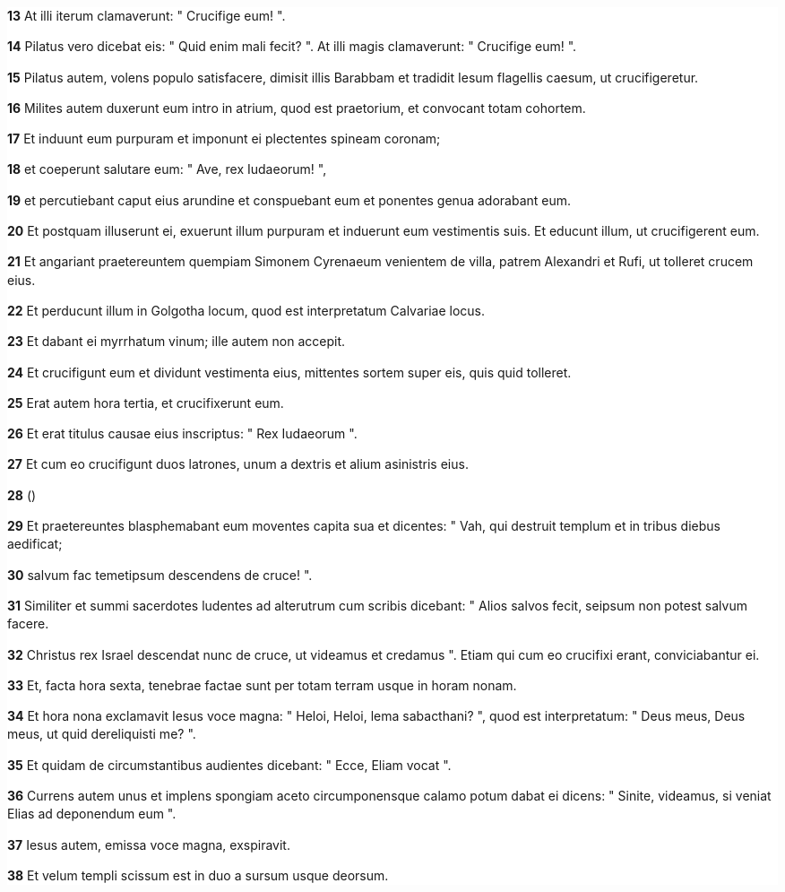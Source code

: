 **13** At illi iterum clamaverunt: " Crucifige eum! ".

**14** Pilatus vero dicebat eis: " Quid enim mali fecit? ". At illi magis clamaverunt: " Crucifige eum! ".

**15** Pilatus autem, volens populo satisfacere, dimisit illis Barabbam et tradidit Iesum flagellis caesum, ut crucifigeretur.

**16** Milites autem duxerunt eum intro in atrium, quod est praetorium, et convocant totam cohortem.

**17** Et induunt eum purpuram et imponunt ei plectentes spineam coronam;

**18** et coeperunt salutare eum: " Ave, rex Iudaeorum! ",

**19** et percutiebant caput eius arundine et conspuebant eum et ponentes genua adorabant eum.

**20** Et postquam illuserunt ei, exuerunt illum purpuram et induerunt eum vestimentis suis. Et educunt illum, ut crucifigerent eum.

**21** Et angariant praetereuntem quempiam Simonem Cyrenaeum venientem de villa, patrem Alexandri et Rufi, ut tolleret crucem eius.

**22** Et perducunt illum in Golgotha locum, quod est interpretatum Calvariae locus.

**23** Et dabant ei myrrhatum vinum; ille autem non accepit.

**24** Et crucifigunt eum et dividunt vestimenta eius, mittentes sortem super eis, quis quid tolleret.

**25** Erat autem hora tertia, et crucifixerunt eum.

**26** Et erat titulus causae eius inscriptus: " Rex Iudaeorum ".

**27** Et cum eo crucifigunt duos latrones, unum a dextris et alium asinistris eius.

**28** ()

**29** Et praetereuntes blasphemabant eum moventes capita sua et dicentes: " Vah, qui destruit templum et in tribus diebus aedificat;

**30** salvum fac temetipsum descendens de cruce! ".

**31** Similiter et summi sacerdotes ludentes ad alterutrum cum scribis dicebant: " Alios salvos fecit, seipsum non potest salvum facere.

**32** Christus rex Israel descendat nunc de cruce, ut videamus et credamus ". Etiam qui cum eo crucifixi erant, conviciabantur ei.

**33** Et, facta hora sexta, tenebrae factae sunt per totam terram usque in horam nonam.

**34** Et hora nona exclamavit Iesus voce magna: " Heloi, Heloi, lema sabacthani? ", quod est interpretatum: " Deus meus, Deus meus, ut quid dereliquisti me? ".

**35** Et quidam de circumstantibus audientes dicebant: " Ecce, Eliam vocat ".

**36** Currens autem unus et implens spongiam aceto circumponensque calamo potum dabat ei dicens: " Sinite, videamus, si veniat Elias ad deponendum eum ".

**37** Iesus autem, emissa voce magna, exspiravit.

**38** Et velum templi scissum est in duo a sursum usque deorsum.
